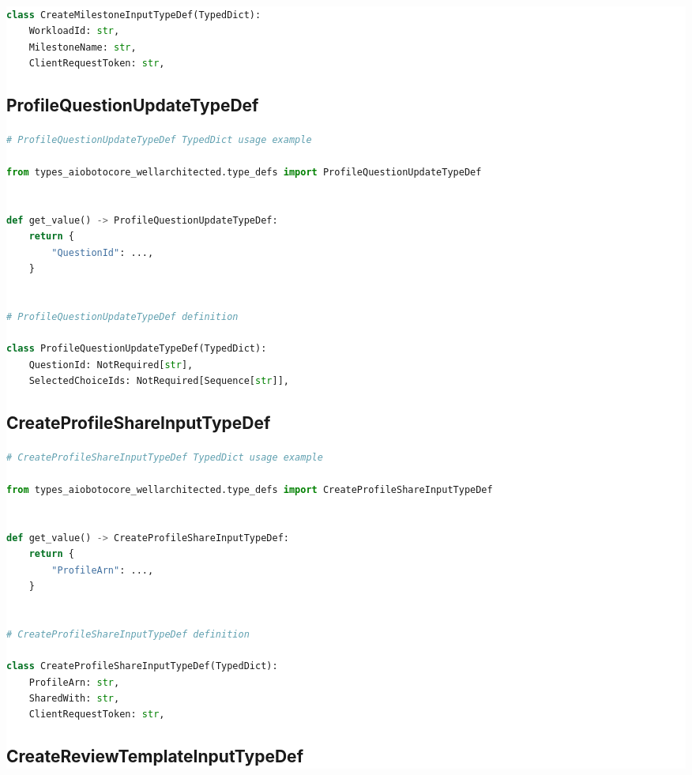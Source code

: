 ```python
class CreateMilestoneInputTypeDef(TypedDict):
    WorkloadId: str,
    MilestoneName: str,
    ClientRequestToken: str,
```

## ProfileQuestionUpdateTypeDef

```python
# ProfileQuestionUpdateTypeDef TypedDict usage example

from types_aiobotocore_wellarchitected.type_defs import ProfileQuestionUpdateTypeDef


def get_value() -> ProfileQuestionUpdateTypeDef:
    return {
        "QuestionId": ...,
    }


# ProfileQuestionUpdateTypeDef definition

class ProfileQuestionUpdateTypeDef(TypedDict):
    QuestionId: NotRequired[str],
    SelectedChoiceIds: NotRequired[Sequence[str]],
```

## CreateProfileShareInputTypeDef

```python
# CreateProfileShareInputTypeDef TypedDict usage example

from types_aiobotocore_wellarchitected.type_defs import CreateProfileShareInputTypeDef


def get_value() -> CreateProfileShareInputTypeDef:
    return {
        "ProfileArn": ...,
    }


# CreateProfileShareInputTypeDef definition

class CreateProfileShareInputTypeDef(TypedDict):
    ProfileArn: str,
    SharedWith: str,
    ClientRequestToken: str,
```

## CreateReviewTemplateInputTypeDef

